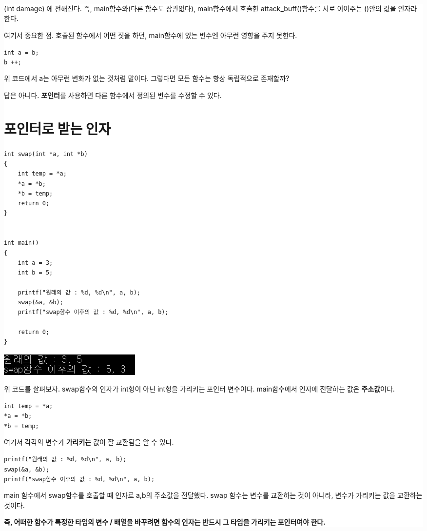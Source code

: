 (int damage) 에 전해진다.
즉, main함수와(다른 함수도 상관없다), main함수에서 호출한 attack_buff()함수를 서로 이어주는 ()안의 값을 인자라 한다.

여기서 중요한 점. 호출된 함수에서 어떤 짓을 하던, main함수에 있는 변수엔 아무런 영향을 주지 못한다.

    int a = b;
    b ++;

위 코드에서 a는 아무런 변화가 없는 것처럼 말이다.
그렇다면 모든 함수는 항상 독립적으로 존재할까?

답은 아니다. **포인터**를 사용하면 다른 함수에서 정의된 변수를 수정할 수 있다.

# 포인터로 받는 인자

    int swap(int *a, int *b)
    {
        int temp = *a;
        *a = *b;
        *b = temp;
        return 0;
    }


    int main()
    {
        int a = 3;
        int b = 5;

        printf("원래의 값 : %d, %d\n", a, b);
        swap(&a, &b);
        printf("swap함수 이후의 값 : %d, %d\n", a, b);

        return 0;
    }

![](/img/function_7.PNG)

위 코드를 살펴보자.
swap함수의 인자가 int형이 아닌 int형을 가리키는 포인터 변수이다. main함수에서 인자에 전달하는 값은 **주소값**이다.

    int temp = *a;
    *a = *b;
    *b = temp;

여기서 각각의 변수가 **가리키는** 값이 잘 교환됨을 알 수 있다.

    printf("원래의 값 : %d, %d\n", a, b);
    swap(&a, &b);
    printf("swap함수 이후의 값 : %d, %d\n", a, b);

main 함수에서 swap함수를 호출할 때 인자로 a,b의 주소값을 전달했다. swap 함수는 변수를 교환하는 것이 아니라, 변수가 가리키는 값을 교환하는 것이다. 

**즉, 어떠한 함수가 특정한 타입의 변수 / 배열을 바꾸려면 함수의 인자는 반드시 그  타입을 가리키는 포인터여야 한다.**
